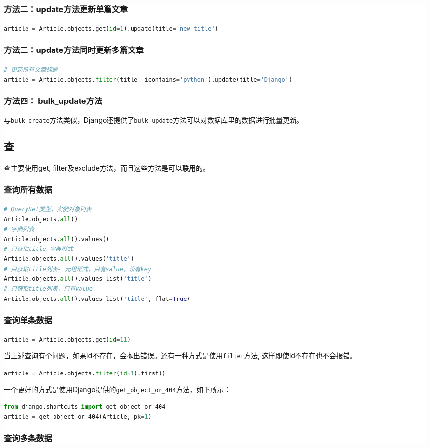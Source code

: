 ### 方法二：update方法更新单篇文章

```python
article = Article.objects.get(id=1).update(title='new title')
```

### 方法三：update方法同时更新多篇文章

```python
# 更新所有文章标题
article = Article.objects.filter(title__icontains='python').update(title='Django')
```

### 方法四： bulk_update方法

与`bulk_create`方法类似，Django还提供了`bulk_update`方法可以对数据库里的数据进行批量更新。

## 查

查主要使用get, filter及exclude方法，而且这些方法是可以**联用**的。

### 查询所有数据

```python
# QuerySet类型，实例对象列表
Article.objects.all() 
# 字典列表
Article.objects.all().values() 
# 只获取title-字典形式
Article.objects.all().values('title') 
# 只获取title列表- 元组形式，只有value，没有key
Article.objects.all().values_list('title')
# 只获取title列表，只有value
Article.objects.all().values_list('title', flat=True)
```

### 查询单条数据

```python
article = Article.objects.get(id=11)
```

当上述查询有个问题，如果id不存在，会抛出错误。还有一种方式是使用`filter`方法, 这样即使id不存在也不会报错。

```python
article = Article.objects.filter(id=1).first()
```

一个更好的方式是使用Django提供的`get_object_or_404`方法，如下所示：

```python
from django.shortcuts import get_object_or_404 
article = get_object_or_404(Article, pk=1) 
```

### 查询多条数据
